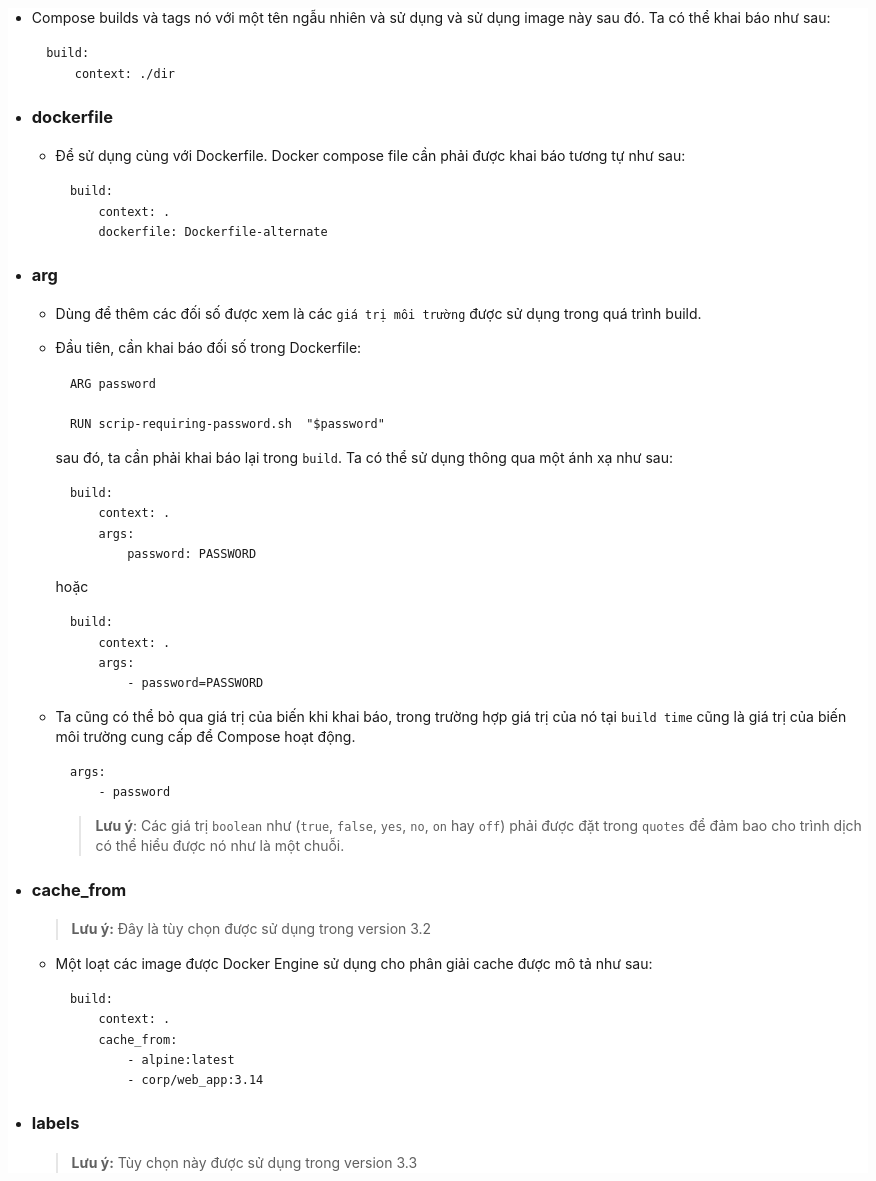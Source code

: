   - Compose builds và tags nó với một tên ngẫu nhiên và sử dụng và sử dụng image này sau đó. Ta có thể khai báo như sau:

          build:
              context: ./dir

* ### <a name="3">dockerfile</a>

  - Để sử dụng cùng với Dockerfile. Docker compose file cần phải được khai báo tương tự như sau:

          build:
              context: .
              dockerfile: Dockerfile-alternate

* ### <a name="4">arg</a>

  - Dùng để thêm các đối số được xem là các `giá trị môi trường` được sử dụng trong quá trình build.
  - Đầu tiên, cần khai báo đối số trong Dockerfile:

          ARG password

          RUN scrip-requiring-password.sh  "$password"

    sau đó, ta cần phải khai báo lại trong `build`. Ta có thể sử dụng thông qua một ánh xạ như sau:

          build:
              context: .
              args:
                  password: PASSWORD

    hoặc

          build:
              context: .
              args:
                  - password=PASSWORD

  - Ta cũng có thể bỏ qua giá trị của biến khi khai báo, trong trường hợp giá trị của nó tại `build time` cũng là giá trị của biến môi trường cung cấp để Compose hoạt động.

          args:
              - password

    > **Lưu ý**: Các giá trị `boolean` như (`true`, `false`, `yes`, `no`, `on` hay `off`) phải được đặt trong `quotes` để đảm bao cho trình dịch có thể hiểu được nó như là một chuỗi.

* ### <a name="5">cache_from</a>

  > **Lưu ý:** Đây là tùy chọn được sử dụng trong version 3.2

  - Một loạt các image được Docker Engine sử dụng cho phân giải cache được mô tả như sau:

          build:
              context: .
              cache_from:
                  - alpine:latest
                  - corp/web_app:3.14

* ### <a name="6">labels</a>

  > **Lưu ý:** Tùy chọn này được sử dụng trong version 3.3
